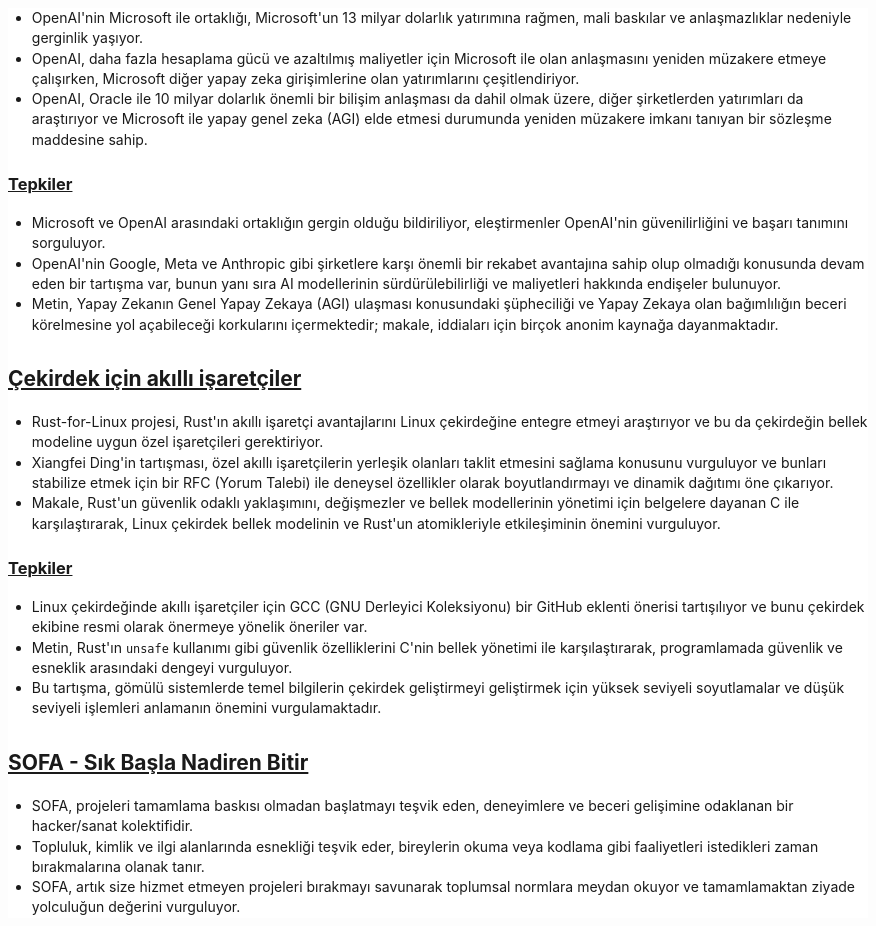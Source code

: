 - OpenAI'nin Microsoft ile ortaklığı, Microsoft'un 13 milyar dolarlık yatırımına rağmen, mali baskılar ve anlaşmazlıklar nedeniyle gerginlik yaşıyor.
- OpenAI, daha fazla hesaplama gücü ve azaltılmış maliyetler için Microsoft ile olan anlaşmasını yeniden müzakere etmeye çalışırken, Microsoft diğer yapay zeka girişimlerine olan yatırımlarını çeşitlendiriyor.
- OpenAI, Oracle ile 10 milyar dolarlık önemli bir bilişim anlaşması da dahil olmak üzere, diğer şirketlerden yatırımları da araştırıyor ve Microsoft ile yapay genel zeka (AGI) elde etmesi durumunda yeniden müzakere imkanı tanıyan bir sözleşme maddesine sahip.

### [Tepkiler](https://news.ycombinator.com/item?id=41878281)

- Microsoft ve OpenAI arasındaki ortaklığın gergin olduğu bildiriliyor, eleştirmenler OpenAI'nin güvenilirliğini ve başarı tanımını sorguluyor.
- OpenAI'nin Google, Meta ve Anthropic gibi şirketlere karşı önemli bir rekabet avantajına sahip olup olmadığı konusunda devam eden bir tartışma var, bunun yanı sıra AI modellerinin sürdürülebilirliği ve maliyetleri hakkında endişeler bulunuyor.
- Metin, Yapay Zekanın Genel Yapay Zekaya (AGI) ulaşması konusundaki şüpheciliği ve Yapay Zekaya olan bağımlılığın beceri körelmesine yol açabileceği korkularını içermektedir; makale, iddiaları için birçok anonim kaynağa dayanmaktadır.

## [Çekirdek için akıllı işaretçiler](https://lwn.net/Articles/992055/)

- Rust-for-Linux projesi, Rust'ın akıllı işaretçi avantajlarını Linux çekirdeğine entegre etmeyi araştırıyor ve bu da çekirdeğin bellek modeline uygun özel işaretçileri gerektiriyor.
- Xiangfei Ding'in tartışması, özel akıllı işaretçilerin yerleşik olanları taklit etmesini sağlama konusunu vurguluyor ve bunları stabilize etmek için bir RFC (Yorum Talebi) ile deneysel özellikler olarak boyutlandırmayı ve dinamik dağıtımı öne çıkarıyor.
- Makale, Rust'un güvenlik odaklı yaklaşımını, değişmezler ve bellek modellerinin yönetimi için belgelere dayanan C ile karşılaştırarak, Linux çekirdek bellek modelinin ve Rust'un atomikleriyle etkileşiminin önemini vurguluyor.

### [Tepkiler](https://news.ycombinator.com/item?id=41875792)

- Linux çekirdeğinde akıllı işaretçiler için GCC (GNU Derleyici Koleksiyonu) bir GitHub eklenti önerisi tartışılıyor ve bunu çekirdek ekibine resmi olarak önermeye yönelik öneriler var.
- Metin, Rust'ın `unsafe` kullanımı gibi güvenlik özelliklerini C'nin bellek yönetimi ile karşılaştırarak, programlamada güvenlik ve esneklik arasındaki dengeyi vurguluyor.
- Bu tartışma, gömülü sistemlerde temel bilgilerin çekirdek geliştirmeyi geliştirmek için yüksek seviyeli soyutlamalar ve düşük seviyeli işlemleri anlamanın önemini vurgulamaktadır.

## [SOFA - Sık Başla Nadiren Bitir](https://tilde.town/~dozens/sofa/)

- SOFA, projeleri tamamlama baskısı olmadan başlatmayı teşvik eden, deneyimlere ve beceri gelişimine odaklanan bir hacker/sanat kolektifidir.
- Topluluk, kimlik ve ilgi alanlarında esnekliği teşvik eder, bireylerin okuma veya kodlama gibi faaliyetleri istedikleri zaman bırakmalarına olanak tanır.
- SOFA, artık size hizmet etmeyen projeleri bırakmayı savunarak toplumsal normlara meydan okuyor ve tamamlamaktan ziyade yolculuğun değerini vurguluyor.
